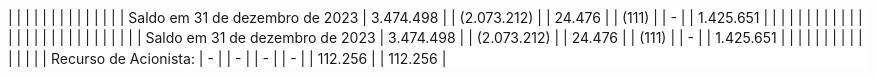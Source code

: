 |                                                                                |                                                             |                                                             |                                                             |                                                             |                                                             |                                                             |                                                             |                                                             |                                                             |                                                             |                                                             |
| Saldo em 31 de dezembro de 2023                                                | 3.474.498                                                   |                                                             | (2.073.212)                                                 |                                                             | 24.476                                                      |                                                             | (111)                                                       |                                                             | -                                                           |                                                             | 1.425.651                                                   |
|                                                                                |                                                             |                                                             |                                                             |                                                             |                                                             |                                                             |                                                             |                                                             |                                                             |                                                             |                                                             |
|                                                                                |                                                             |                                                             |                                                             |                                                             |                                                             |                                                             |                                                             |                                                             |                                                             |                                                             |                                                             |
| Saldo em 31 de dezembro de 2023                                                | 3.474.498                                                   |                                                             | (2.073.212)                                                 |                                                             | 24.476                                                      |                                                             | (111)                                                       |                                                             | -                                                           |                                                             | 1.425.651                                                   |
|                                                                                |                                                             |                                                             |                                                             |                                                             |                                                             |                                                             |                                                             |                                                             |                                                             |                                                             |                                                             |
| Recurso de Acionista:                                                          | -                                                           |                                                             | -                                                           |                                                             | -                                                           |                                                             | -                                                           |                                                             | 112.256                                                     |                                                             | 112.256                                                     |